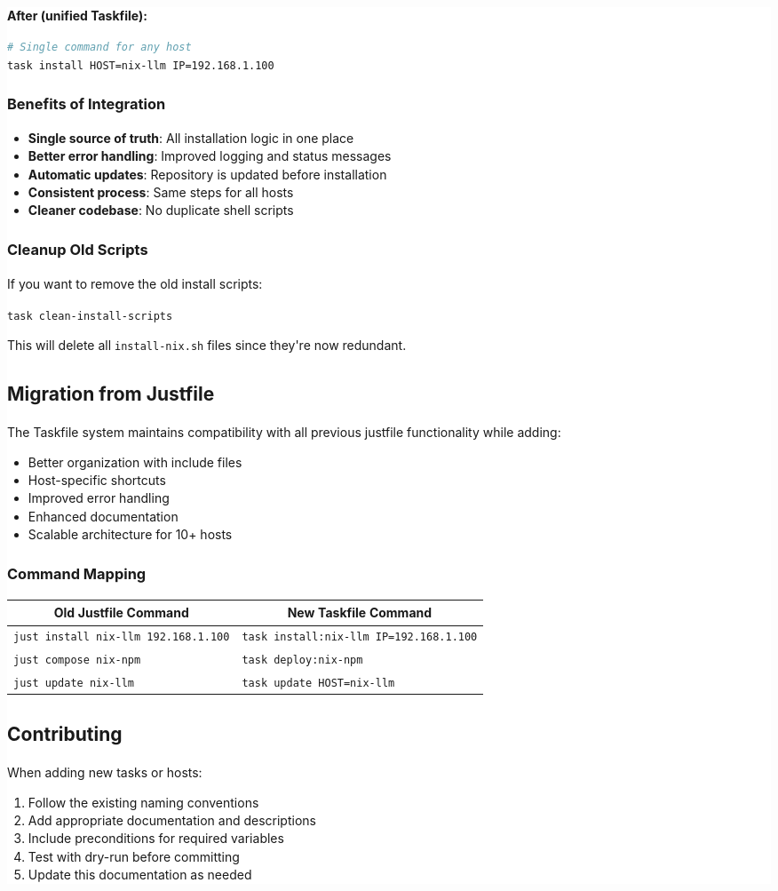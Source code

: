 **After (unified Taskfile):**
```bash
# Single command for any host
task install HOST=nix-llm IP=192.168.1.100
```

### Benefits of Integration

- **Single source of truth**: All installation logic in one place
- **Better error handling**: Improved logging and status messages  
- **Automatic updates**: Repository is updated before installation
- **Consistent process**: Same steps for all hosts
- **Cleaner codebase**: No duplicate shell scripts

### Cleanup Old Scripts

If you want to remove the old install scripts:

```bash
task clean-install-scripts
```

This will delete all `install-nix.sh` files since they're now redundant.

## Migration from Justfile

The Taskfile system maintains compatibility with all previous justfile functionality while adding:

- Better organization with include files
- Host-specific shortcuts
- Improved error handling
- Enhanced documentation
- Scalable architecture for 10+ hosts

### Command Mapping

| Old Justfile Command | New Taskfile Command |
|---------------------|---------------------|
| `just install nix-llm 192.168.1.100` | `task install:nix-llm IP=192.168.1.100` |
| `just compose nix-npm` | `task deploy:nix-npm` |
| `just update nix-llm` | `task update HOST=nix-llm` |

## Contributing

When adding new tasks or hosts:

1. Follow the existing naming conventions
2. Add appropriate documentation and descriptions
3. Include preconditions for required variables
4. Test with dry-run before committing
5. Update this documentation as needed
